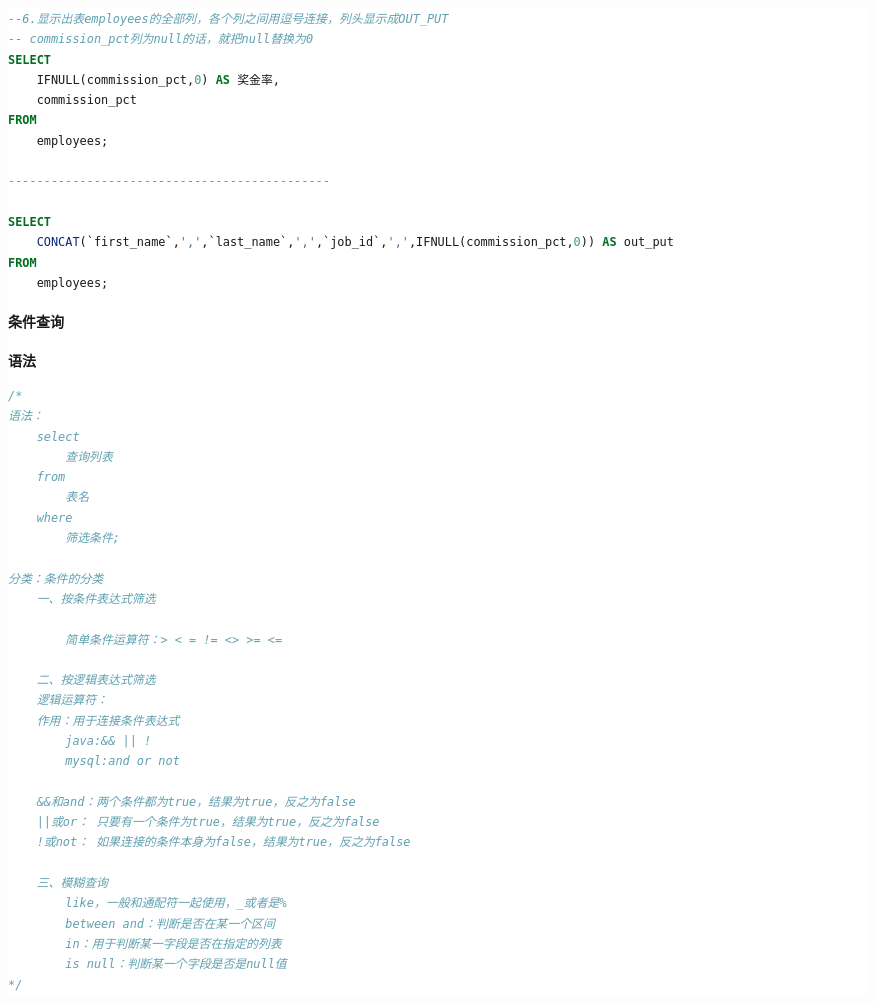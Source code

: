 ~~~ sql
--6.显示出表employees的全部列，各个列之间用逗号连接，列头显示成OUT_PUT
-- commission_pct列为null的话，就把null替换为0
SELECT 
	IFNULL(commission_pct,0) AS 奖金率,
	commission_pct
FROM 
	employees;
	
---------------------------------------------

SELECT
	CONCAT(`first_name`,',',`last_name`,',',`job_id`,',',IFNULL(commission_pct,0)) AS out_put
FROM
	employees;
~~~

#### 条件查询

**语法**

~~~ java
/*
语法：
	select 
		查询列表
	from
		表名
	where
		筛选条件;

分类：条件的分类
	一、按条件表达式筛选
	
		简单条件运算符：> < = != <> >= <=
	
	二、按逻辑表达式筛选
	逻辑运算符：
	作用：用于连接条件表达式
		java:&& || !
		mysql:and or not
		
	&&和and：两个条件都为true，结果为true，反之为false
	||或or： 只要有一个条件为true，结果为true，反之为false
	!或not： 如果连接的条件本身为false，结果为true，反之为false
	
	三、模糊查询
		like，一般和通配符一起使用，_或者是%
		between and：判断是否在某一个区间
		in：用于判断某一字段是否在指定的列表
		is null：判断某一个字段是否是null值
*/
~~~
